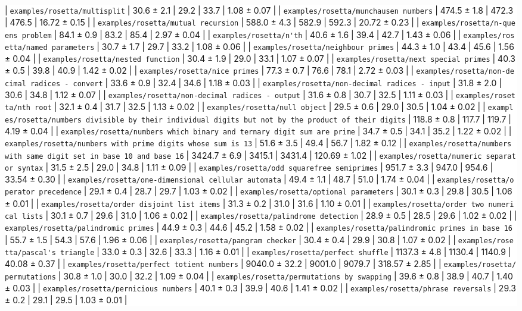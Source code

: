 | `examples/rosetta/multisplit` | 30.6 ± 2.1 | 29.2 | 33.7 | 1.08 ± 0.07 |
| `examples/rosetta/munchausen numbers` | 474.5 ± 1.8 | 472.3 | 476.5 | 16.72 ± 0.15 |
| `examples/rosetta/mutual recursion` | 588.0 ± 4.3 | 582.9 | 592.3 | 20.72 ± 0.23 |
| `examples/rosetta/n-queens problem` | 84.1 ± 0.9 | 83.2 | 85.4 | 2.97 ± 0.04 |
| `examples/rosetta/n'th` | 40.6 ± 1.6 | 39.4 | 42.7 | 1.43 ± 0.06 |
| `examples/rosetta/named parameters` | 30.7 ± 1.7 | 29.7 | 33.2 | 1.08 ± 0.06 |
| `examples/rosetta/neighbour primes` | 44.3 ± 1.0 | 43.4 | 45.6 | 1.56 ± 0.04 |
| `examples/rosetta/nested function` | 30.4 ± 1.9 | 29.0 | 33.1 | 1.07 ± 0.07 |
| `examples/rosetta/next special primes` | 40.3 ± 0.5 | 39.8 | 40.9 | 1.42 ± 0.02 |
| `examples/rosetta/nice primes` | 77.3 ± 0.7 | 76.6 | 78.1 | 2.72 ± 0.03 |
| `examples/rosetta/non-decimal radices - convert` | 33.6 ± 0.9 | 32.4 | 34.6 | 1.18 ± 0.03 |
| `examples/rosetta/non-decimal radices - input` | 31.8 ± 2.0 | 30.6 | 34.8 | 1.12 ± 0.07 |
| `examples/rosetta/non-decimal radices - output` | 31.6 ± 0.8 | 30.7 | 32.5 | 1.11 ± 0.03 |
| `examples/rosetta/nth root` | 32.1 ± 0.4 | 31.7 | 32.5 | 1.13 ± 0.02 |
| `examples/rosetta/null object` | 29.5 ± 0.6 | 29.0 | 30.5 | 1.04 ± 0.02 |
| `examples/rosetta/numbers divisible by their individual digits but not by the product of their digits` | 118.8 ± 0.8 | 117.7 | 119.7 | 4.19 ± 0.04 |
| `examples/rosetta/numbers which binary and ternary digit sum are prime` | 34.7 ± 0.5 | 34.1 | 35.2 | 1.22 ± 0.02 |
| `examples/rosetta/numbers with prime digits whose sum is 13` | 51.6 ± 3.5 | 49.4 | 56.7 | 1.82 ± 0.12 |
| `examples/rosetta/numbers with same digit set in base 10 and base 16` | 3424.7 ± 6.9 | 3415.1 | 3431.4 | 120.69 ± 1.02 |
| `examples/rosetta/numeric separator syntax` | 31.5 ± 2.5 | 29.0 | 34.8 | 1.11 ± 0.09 |
| `examples/rosetta/odd squarefree semiprimes` | 951.7 ± 3.3 | 947.0 | 954.6 | 33.54 ± 0.30 |
| `examples/rosetta/one-dimensional cellular automata` | 49.4 ± 1.1 | 48.7 | 51.0 | 1.74 ± 0.04 |
| `examples/rosetta/operator precedence` | 29.1 ± 0.4 | 28.7 | 29.7 | 1.03 ± 0.02 |
| `examples/rosetta/optional parameters` | 30.1 ± 0.3 | 29.8 | 30.5 | 1.06 ± 0.01 |
| `examples/rosetta/order disjoint list items` | 31.3 ± 0.2 | 31.0 | 31.6 | 1.10 ± 0.01 |
| `examples/rosetta/order two numerical lists` | 30.1 ± 0.7 | 29.6 | 31.0 | 1.06 ± 0.02 |
| `examples/rosetta/palindrome detection` | 28.9 ± 0.5 | 28.5 | 29.6 | 1.02 ± 0.02 |
| `examples/rosetta/palindromic primes` | 44.9 ± 0.3 | 44.6 | 45.2 | 1.58 ± 0.02 |
| `examples/rosetta/palindromic primes in base 16` | 55.7 ± 1.5 | 54.3 | 57.6 | 1.96 ± 0.06 |
| `examples/rosetta/pangram checker` | 30.4 ± 0.4 | 29.9 | 30.8 | 1.07 ± 0.02 |
| `examples/rosetta/pascal's triangle` | 33.0 ± 0.3 | 32.6 | 33.3 | 1.16 ± 0.01 |
| `examples/rosetta/perfect shuffle` | 1137.3 ± 4.8 | 1130.4 | 1140.9 | 40.08 ± 0.37 |
| `examples/rosetta/perfect totient numbers` | 9040.0 ± 32.2 | 9001.0 | 9079.7 | 318.57 ± 2.85 |
| `examples/rosetta/permutations` | 30.8 ± 1.0 | 30.0 | 32.2 | 1.09 ± 0.04 |
| `examples/rosetta/permutations by swapping` | 39.6 ± 0.8 | 38.9 | 40.7 | 1.40 ± 0.03 |
| `examples/rosetta/pernicious numbers` | 40.1 ± 0.3 | 39.9 | 40.6 | 1.41 ± 0.02 |
| `examples/rosetta/phrase reversals` | 29.3 ± 0.2 | 29.1 | 29.5 | 1.03 ± 0.01 |